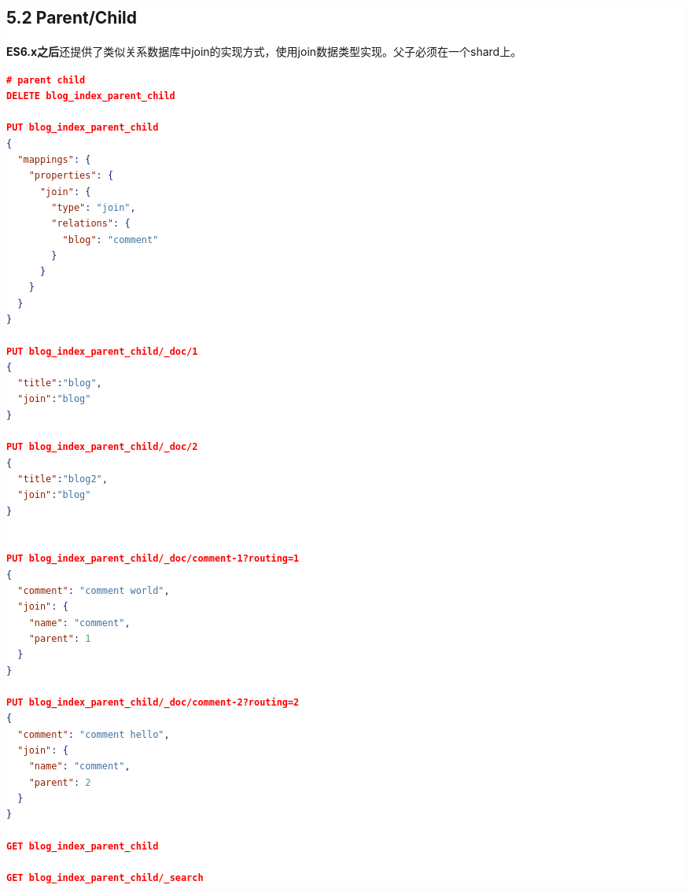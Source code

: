 ## 5.2 Parent/Child

**ES6.x之后**还提供了类似关系数据库中join的实现方式，使用join数据类型实现。父子必须在一个shard上。

```json
# parent child
DELETE blog_index_parent_child

PUT blog_index_parent_child
{
  "mappings": {
    "properties": {
      "join": {
        "type": "join",
        "relations": {
          "blog": "comment"
        }
      }
    }
  }
}

PUT blog_index_parent_child/_doc/1
{
  "title":"blog",
  "join":"blog"
}

PUT blog_index_parent_child/_doc/2
{
  "title":"blog2",
  "join":"blog"
}


PUT blog_index_parent_child/_doc/comment-1?routing=1
{
  "comment": "comment world",
  "join": {
    "name": "comment",
    "parent": 1
  }
}

PUT blog_index_parent_child/_doc/comment-2?routing=2
{
  "comment": "comment hello",
  "join": {
    "name": "comment",
    "parent": 2
  }
}

GET blog_index_parent_child

GET blog_index_parent_child/_search
```
